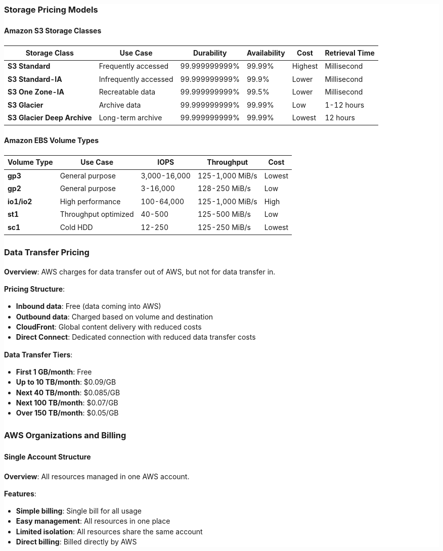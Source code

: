 ### Storage Pricing Models

#### Amazon S3 Storage Classes
| Storage Class | Use Case | Durability | Availability | Cost | Retrieval Time |
|---------------|----------|------------|--------------|------|----------------|
| **S3 Standard** | Frequently accessed | 99.999999999% | 99.99% | Highest | Millisecond |
| **S3 Standard-IA** | Infrequently accessed | 99.999999999% | 99.9% | Lower | Millisecond |
| **S3 One Zone-IA** | Recreatable data | 99.999999999% | 99.5% | Lower | Millisecond |
| **S3 Glacier** | Archive data | 99.999999999% | 99.99% | Low | 1-12 hours |
| **S3 Glacier Deep Archive** | Long-term archive | 99.999999999% | 99.99% | Lowest | 12 hours |

#### Amazon EBS Volume Types
| Volume Type | Use Case | IOPS | Throughput | Cost |
|-------------|----------|------|------------|------|
| **gp3** | General purpose | 3,000-16,000 | 125-1,000 MiB/s | Lowest |
| **gp2** | General purpose | 3-16,000 | 128-250 MiB/s | Low |
| **io1/io2** | High performance | 100-64,000 | 125-1,000 MiB/s | High |
| **st1** | Throughput optimized | 40-500 | 125-500 MiB/s | Low |
| **sc1** | Cold HDD | 12-250 | 125-250 MiB/s | Lowest |

### Data Transfer Pricing

**Overview**: AWS charges for data transfer out of AWS, but not for data transfer in.

**Pricing Structure**:
- **Inbound data**: Free (data coming into AWS)
- **Outbound data**: Charged based on volume and destination
- **CloudFront**: Global content delivery with reduced costs
- **Direct Connect**: Dedicated connection with reduced data transfer costs

**Data Transfer Tiers**:
- **First 1 GB/month**: Free
- **Up to 10 TB/month**: $0.09/GB
- **Next 40 TB/month**: $0.085/GB
- **Next 100 TB/month**: $0.07/GB
- **Over 150 TB/month**: $0.05/GB

### AWS Organizations and Billing

#### Single Account Structure
**Overview**: All resources managed in one AWS account.

**Features**:
- **Simple billing**: Single bill for all usage
- **Easy management**: All resources in one place
- **Limited isolation**: All resources share the same account
- **Direct billing**: Billed directly by AWS
